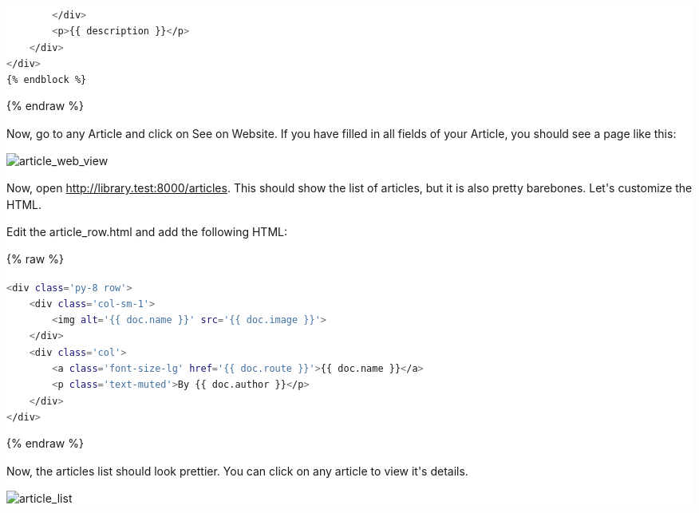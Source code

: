```bash
        </div>
        <p>{{ description }}</p>
    </div>
</div>
{% endblock %}
```

{% endraw %}

Now, go to any Article and click on See on Website. If you have filled in all fields of your Article, you should see a page like this:

![article_web_view](./assets/article_web_view.png)

Now, open http://library.test:8000/articles. This should show the list of articles, but it is also pretty barebones. Let's customize the HTML.

Edit the article_row.html and add the following HTML:

{% raw %}

```bash
<div class='py-8 row'>
    <div class='col-sm-1'>
        <img alt='{{ doc.name }}' src='{{ doc.image }}'>
    </div>
    <div class='col'>
        <a class='font-size-lg' href='{{ doc.route }}'>{{ doc.name }}</a>
        <p class='text-muted'>By {{ doc.author }}</p>
    </div>
</div>
```

{% endraw %}

Now, the articles list should look prettier. You can click on any article to view it's details.

![article_list](./assets/article_list.png)

